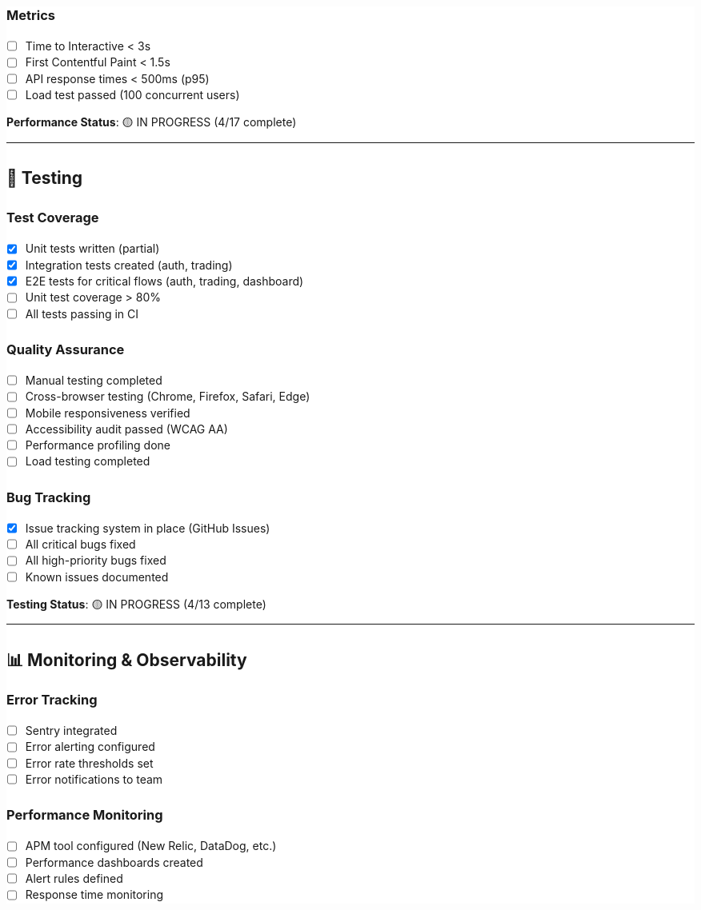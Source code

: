### Metrics
- [ ] Time to Interactive < 3s
- [ ] First Contentful Paint < 1.5s
- [ ] API response times < 500ms (p95)
- [ ] Load test passed (100 concurrent users)

**Performance Status**: 🟡 IN PROGRESS (4/17 complete)

---

## 🧪 Testing

### Test Coverage
- [x] Unit tests written (partial)
- [x] Integration tests created (auth, trading)
- [x] E2E tests for critical flows (auth, trading, dashboard)
- [ ] Unit test coverage > 80%
- [ ] All tests passing in CI

### Quality Assurance
- [ ] Manual testing completed
- [ ] Cross-browser testing (Chrome, Firefox, Safari, Edge)
- [ ] Mobile responsiveness verified
- [ ] Accessibility audit passed (WCAG AA)
- [ ] Performance profiling done
- [ ] Load testing completed

### Bug Tracking
- [x] Issue tracking system in place (GitHub Issues)
- [ ] All critical bugs fixed
- [ ] All high-priority bugs fixed
- [ ] Known issues documented

**Testing Status**: 🟡 IN PROGRESS (4/13 complete)

---

## 📊 Monitoring & Observability

### Error Tracking
- [ ] Sentry integrated
- [ ] Error alerting configured
- [ ] Error rate thresholds set
- [ ] Error notifications to team

### Performance Monitoring
- [ ] APM tool configured (New Relic, DataDog, etc.)
- [ ] Performance dashboards created
- [ ] Alert rules defined
- [ ] Response time monitoring
